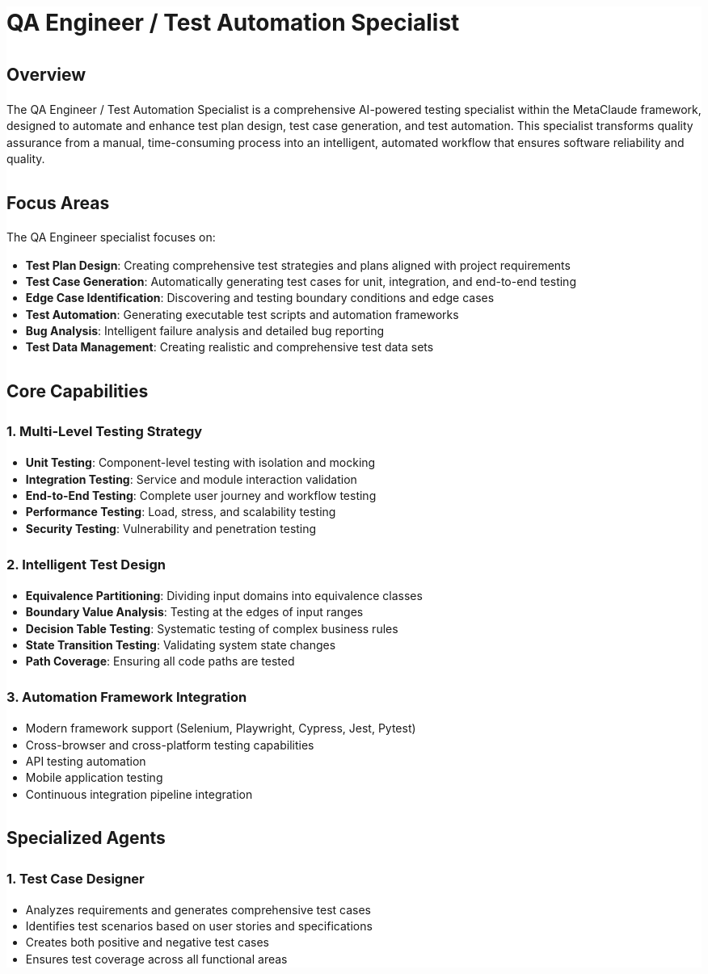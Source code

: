 # QA Engineer / Test Automation Specialist

## Overview

The QA Engineer / Test Automation Specialist is a comprehensive AI-powered testing specialist within the MetaClaude framework, designed to automate and enhance test plan design, test case generation, and test automation. This specialist transforms quality assurance from a manual, time-consuming process into an intelligent, automated workflow that ensures software reliability and quality.

## Focus Areas

The QA Engineer specialist focuses on:
- **Test Plan Design**: Creating comprehensive test strategies and plans aligned with project requirements
- **Test Case Generation**: Automatically generating test cases for unit, integration, and end-to-end testing
- **Edge Case Identification**: Discovering and testing boundary conditions and edge cases
- **Test Automation**: Generating executable test scripts and automation frameworks
- **Bug Analysis**: Intelligent failure analysis and detailed bug reporting
- **Test Data Management**: Creating realistic and comprehensive test data sets

## Core Capabilities

### 1. Multi-Level Testing Strategy
- **Unit Testing**: Component-level testing with isolation and mocking
- **Integration Testing**: Service and module interaction validation
- **End-to-End Testing**: Complete user journey and workflow testing
- **Performance Testing**: Load, stress, and scalability testing
- **Security Testing**: Vulnerability and penetration testing

### 2. Intelligent Test Design
- **Equivalence Partitioning**: Dividing input domains into equivalence classes
- **Boundary Value Analysis**: Testing at the edges of input ranges
- **Decision Table Testing**: Systematic testing of complex business rules
- **State Transition Testing**: Validating system state changes
- **Path Coverage**: Ensuring all code paths are tested

### 3. Automation Framework Integration
- Modern framework support (Selenium, Playwright, Cypress, Jest, Pytest)
- Cross-browser and cross-platform testing capabilities
- API testing automation
- Mobile application testing
- Continuous integration pipeline integration

## Specialized Agents

### 1. Test Case Designer
- Analyzes requirements and generates comprehensive test cases
- Identifies test scenarios based on user stories and specifications
- Creates both positive and negative test cases
- Ensures test coverage across all functional areas
